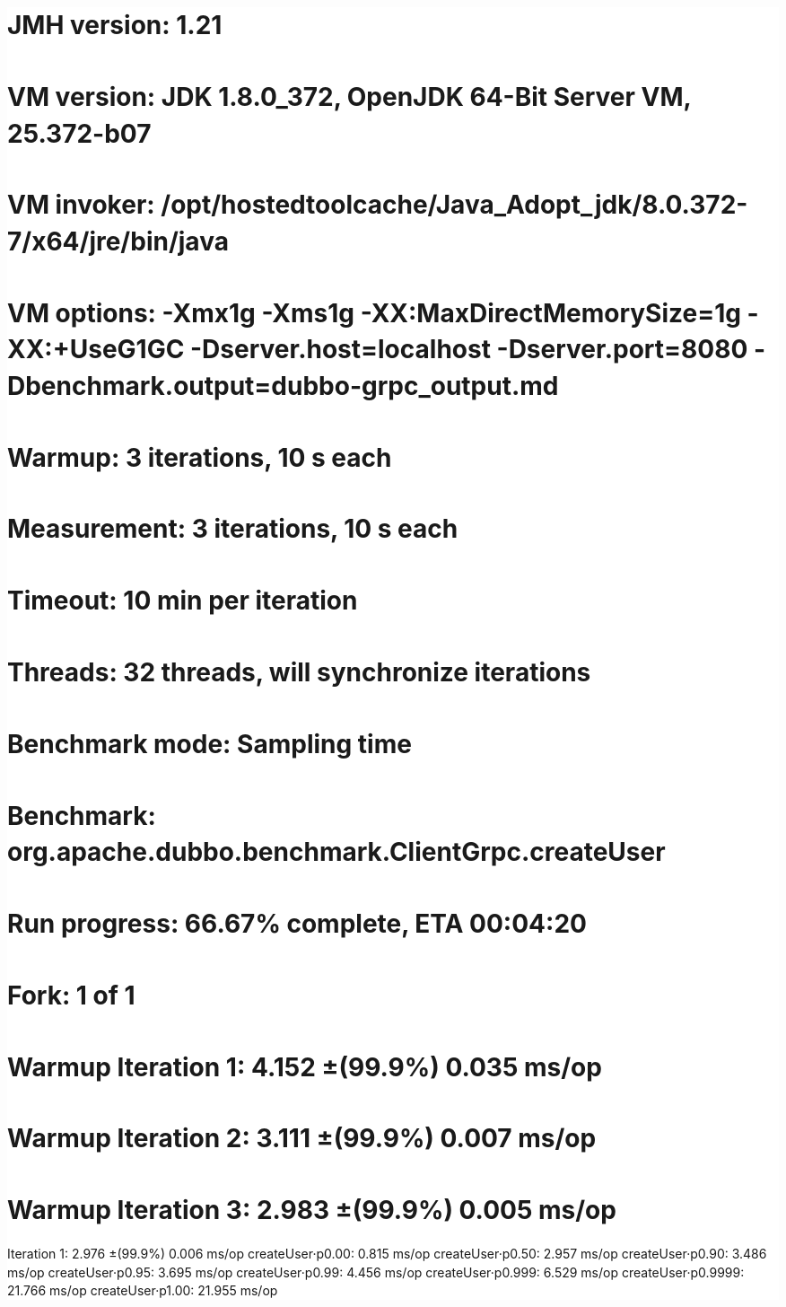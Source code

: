 
# JMH version: 1.21
# VM version: JDK 1.8.0_372, OpenJDK 64-Bit Server VM, 25.372-b07
# VM invoker: /opt/hostedtoolcache/Java_Adopt_jdk/8.0.372-7/x64/jre/bin/java
# VM options: -Xmx1g -Xms1g -XX:MaxDirectMemorySize=1g -XX:+UseG1GC -Dserver.host=localhost -Dserver.port=8080 -Dbenchmark.output=dubbo-grpc_output.md
# Warmup: 3 iterations, 10 s each
# Measurement: 3 iterations, 10 s each
# Timeout: 10 min per iteration
# Threads: 32 threads, will synchronize iterations
# Benchmark mode: Sampling time
# Benchmark: org.apache.dubbo.benchmark.ClientGrpc.createUser

# Run progress: 66.67% complete, ETA 00:04:20
# Fork: 1 of 1
# Warmup Iteration   1: 4.152 ±(99.9%) 0.035 ms/op
# Warmup Iteration   2: 3.111 ±(99.9%) 0.007 ms/op
# Warmup Iteration   3: 2.983 ±(99.9%) 0.005 ms/op
Iteration   1: 2.976 ±(99.9%) 0.006 ms/op
                 createUser·p0.00:   0.815 ms/op
                 createUser·p0.50:   2.957 ms/op
                 createUser·p0.90:   3.486 ms/op
                 createUser·p0.95:   3.695 ms/op
                 createUser·p0.99:   4.456 ms/op
                 createUser·p0.999:  6.529 ms/op
                 createUser·p0.9999: 21.766 ms/op
                 createUser·p1.00:   21.955 ms/op

